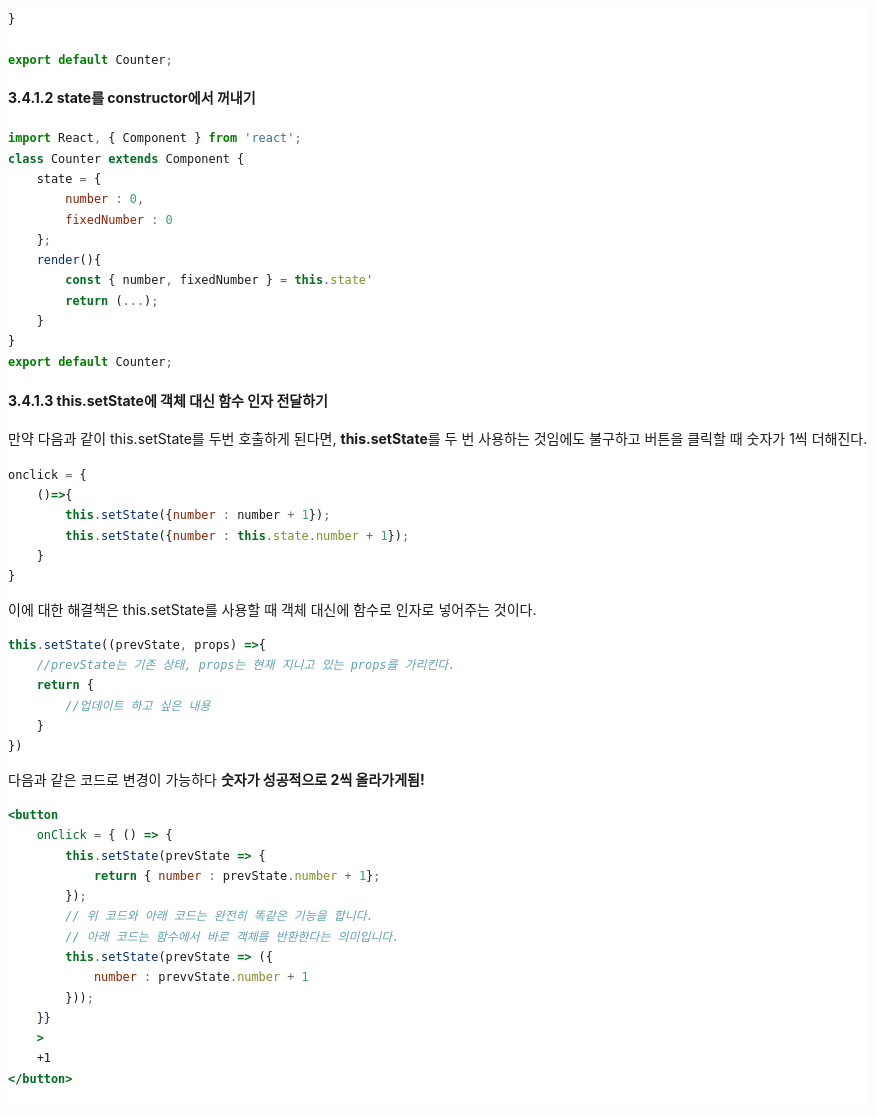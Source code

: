 ````jsx
}

export default Counter;
````

#### 3.4.1.2 state를 constructor에서 꺼내기

````jsx
import React, { Component } from 'react';
class Counter extends Component {
    state = {
        number : 0,
        fixedNumber : 0
    };
	render(){
        const { number, fixedNumber } = this.state'
        return (...);
    }
}
export default Counter;
````

#### 3.4.1.3 this.setState에 객체 대신 함수 인자 전달하기

만약 다음과 같이 this.setState를 두번 호출하게 된다면, **this.setState**를 두 번 사용하는 것임에도 불구하고 버튼을 클릭할 때 숫자가 1씩 더해진다.

````jsx
onclick = {
    ()=>{
        this.setState({number : number + 1});
        this.setState({number : this.state.number + 1});
    }
}
````

이에 대한 해결책은 this.setState를 사용할 때 객체 대신에 함수로 인자로 넣어주는 것이다.

````jsx
this.setState((prevState, props) =>{
    //prevState는 기존 상태, props는 현재 지니고 있는 props를 가리킨다.
    return {
        //업데이트 하고 싶은 내용
    }
})
````

다음과 같은 코드로 변경이 가능하다 **숫자가 성공적으로 2씩 올라가게됨!**

````jsx
<button
    onClick = { () => {
        this.setState(prevState => {
            return { number : prevState.number + 1};
        });
    	// 위 코드와 아래 코드는 완전히 똑같은 기능을 합니다.
    	// 아래 코드는 함수에서 바로 객체를 반환한다는 의미입니다.
    	this.setState(prevState => ({
            number : prevvState.number + 1
        }));
    }}
    >
    +1
</button>
    
````
